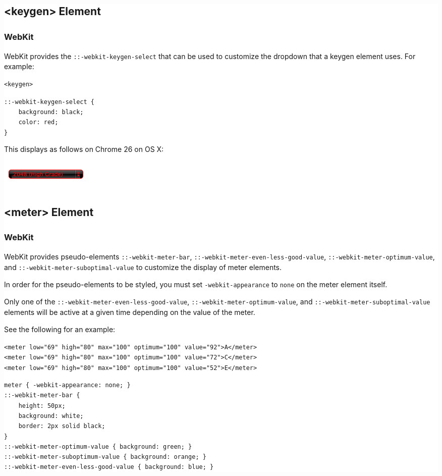 <h2 id="keygen_element">&lt;keygen&gt; Element</h2>

### WebKit

WebKit provides the `::-webkit-keygen-select` that can be used to customize the dropdown that a keygen element uses.  For example:

<pre class="language-markup"><code class="language-markup">&lt;keygen&gt;
</code></pre>

<pre class="language-css"><code class="language-css">::-webkit-keygen-select {
    background: black;
    color: red;
}
</code></pre>

This displays as follows on Chrome 26 on OS X:

<img src="/images/posts/2013-04-15/webkit-keygen.png">

<h2 id="meter_element">&lt;meter&gt; Element</h2>

### WebKit

WebKit provides pseudo-elements `::-webkit-meter-bar`, `::-webkit-meter-even-less-good-value`, `::-webkit-meter-optimum-value`, and `::-webkit-meter-suboptimal-value` to customize the display of meter elements.

In order for the pseudo-elements to be styled, you must set `-webkit-appearance` to `none` on the meter element itself.

Only one of the `::-webkit-meter-even-less-good-value`, `::-webkit-meter-optimum-value`, and `::-webkit-meter-suboptimal-value` elements will be active at a given time depending on the value of the meter.

See the following for an example:

<pre class="language-markup"><code class="language-markup">&lt;meter low="69" high="80" max="100" optimum="100" value="92">A&lt;/meter&gt;
&lt;meter low="69" high="80" max="100" optimum="100" value="72"&gt;C&lt;/meter&gt;
&lt;meter low="69" high="80" max="100" optimum="100" value="52"&gt;E&lt;/meter&gt;
</code></pre>

<pre class="language-css"><code class="language-css">meter { -webkit-appearance: none; }
::-webkit-meter-bar {
    height: 50px;
    background: white;
    border: 2px solid black;
}
::-webkit-meter-optimum-value { background: green; }
::-webkit-meter-suboptimum-value { background: orange; }
::-webkit-meter-even-less-good-value { background: blue; }
</code></pre>
